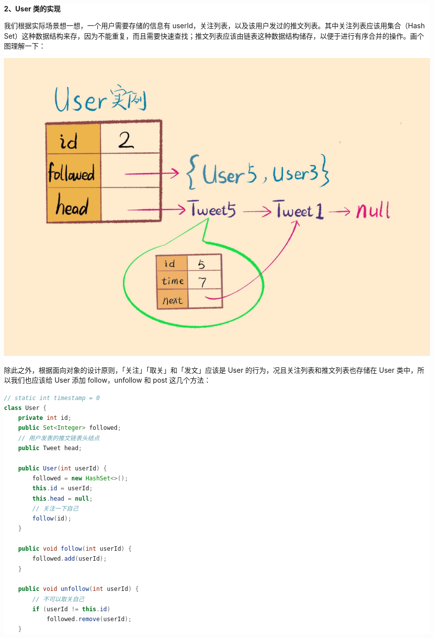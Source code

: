 **2、User 类的实现**

我们根据实际场景想一想，一个用户需要存储的信息有 userId，关注列表，以及该用户发过的推文列表。其中关注列表应该用集合（Hash Set）这种数据结构来存，因为不能重复，而且需要快速查找；推文列表应该由链表这种数据结构储存，以便于进行有序合并的操作。画个图理解一下：

![User](../pictures/设计Twitter/user.jpg)

除此之外，根据面向对象的设计原则，「关注」「取关」和「发文」应该是 User 的行为，况且关注列表和推文列表也存储在 User 类中，所以我们也应该给 User 添加 follow，unfollow 和 post 这几个方法：

```java
// static int timestamp = 0
class User {
    private int id;
    public Set<Integer> followed;
    // 用户发表的推文链表头结点
    public Tweet head;

    public User(int userId) {
        followed = new HashSet<>();
        this.id = userId;
        this.head = null;
        // 关注一下自己
        follow(id);
    }

    public void follow(int userId) {
        followed.add(userId);
    }

    public void unfollow(int userId) {
        // 不可以取关自己
        if (userId != this.id)
            followed.remove(userId);
    }
```